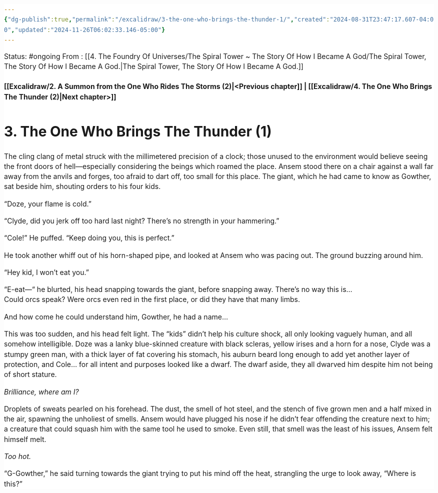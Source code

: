 ```yaml
---
{"dg-publish":true,"permalink":"/excalidraw/3-the-one-who-brings-the-thunder-1/","created":"2024-08-31T23:47:17.607-04:00","updated":"2024-11-26T06:02:33.146-05:00"}
---
```


Status: #ongoing
From : [[4. The Foundry Of Universes/The Spiral Tower ~ The Story Of How I Became A God/The Spiral Tower, The Story Of How I Became A God.\|The Spiral Tower, The Story Of How I Became A God.]]
#### [[Excalidraw/2. A Summon from the One Who Rides The Storms (2)\|<Previous chapter]] | [[Excalidraw/4. The One Who Brings The Thunder (2)\|Next chapter>]]
# 3. The One Who Brings The Thunder (1)
The cling clang of metal struck with the millimetered precision of a clock; those unused to the environment would believe seeing the front doors of hell—especially considering the beings which roamed the place. Ansem stood there on a chair against a wall far away from the anvils and forges, too afraid to dart off, too small for this place. The giant, which he had came to know as Gowther, sat beside him, shouting orders to his four kids.

“Doze, your flame is cold.”

“Clyde, did you jerk off too hard last night? There’s no strength in your hammering.”

“Cole!” He puffed. “Keep doing you, this is perfect.”

He took another whiff out of his horn-shaped pipe, and looked at Ansem who was pacing out. The ground buzzing around him.

“Hey kid, I won’t eat you.”

“E-eat—“ he blurted, his head snapping towards the giant, before snapping away. There’s no way this is…  
Could orcs speak? Were orcs even red in the first place, or did they have that many limbs.

And how come he could understand him, Gowther, he had a name…

This was too sudden, and his head felt light. The “kids” didn’t help his culture shock, all only looking vaguely human, and all somehow intelligible. Doze was a lanky blue-skinned creature with black scleras, yellow irises and a horn for a nose, Clyde was a stumpy green man, with a thick layer of fat covering his stomach, his auburn beard long enough to add yet another layer of protection, and Cole… for all intent and purposes looked like a dwarf. The dwarf aside, they all dwarved him despite him not being of short stature.

*Brilliance, where am I?*

Droplets of sweats pearled on his forehead. The dust, the smell of hot steel, and the stench of five grown men and a half mixed in the air, spawning the unholiest of smells. Ansem would have plugged his nose if he didn’t fear offending the creature next to him; a creature that could squash him with the same tool he used to smoke. Even still, that smell was the least of his issues, Ansem felt himself melt.

*Too hot.*

“G-Gowther,” he said turning towards the giant trying to put his mind off the heat, strangling the urge to look away, “Where is this?”
